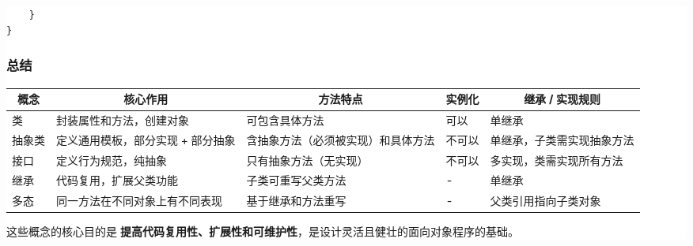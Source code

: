 ```
    }
}
```

### **总结**

| 概念   | 核心作用                          | 方法特点                           | 实例化 | 继承 / 实现规则            |
| ------ | --------------------------------- | ---------------------------------- | ------ | -------------------------- |
| 类     | 封装属性和方法，创建对象          | 可包含具体方法                     | 可以   | 单继承                     |
| 抽象类 | 定义通用模板，部分实现 + 部分抽象 | 含抽象方法（必须被实现）和具体方法 | 不可以 | 单继承，子类需实现抽象方法 |
| 接口   | 定义行为规范，纯抽象              | 只有抽象方法（无实现）             | 不可以 | 多实现，类需实现所有方法   |
| 继承   | 代码复用，扩展父类功能            | 子类可重写父类方法                 | -      | 单继承                     |
| 多态   | 同一方法在不同对象上有不同表现    | 基于继承和方法重写                 | -      | 父类引用指向子类对象       |

这些概念的核心目的是 **提高代码复用性、扩展性和可维护性**，是设计灵活且健壮的面向对象程序的基础。